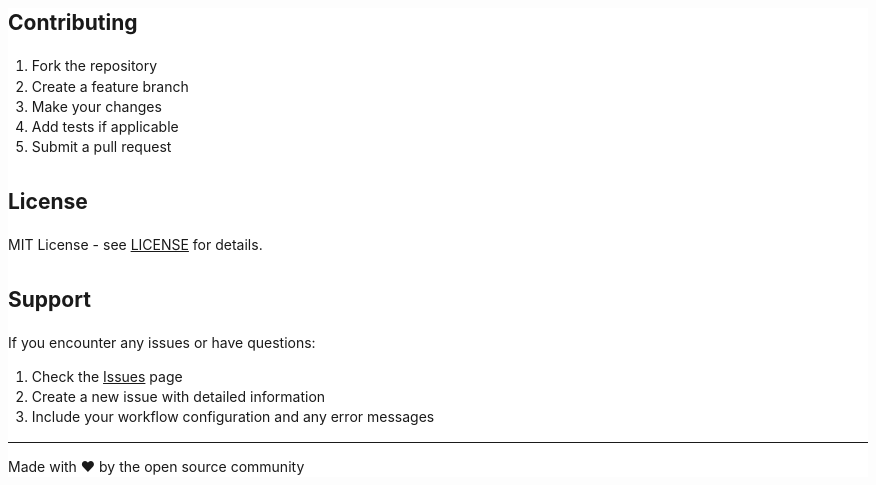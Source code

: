 ## Contributing

1. Fork the repository
2. Create a feature branch
3. Make your changes
4. Add tests if applicable
5. Submit a pull request

## License

MIT License - see [LICENSE](LICENSE) for details.

## Support

If you encounter any issues or have questions:

1. Check the [Issues](../../issues) page
2. Create a new issue with detailed information
3. Include your workflow configuration and any error messages

---

Made with ❤️ by the open source community 